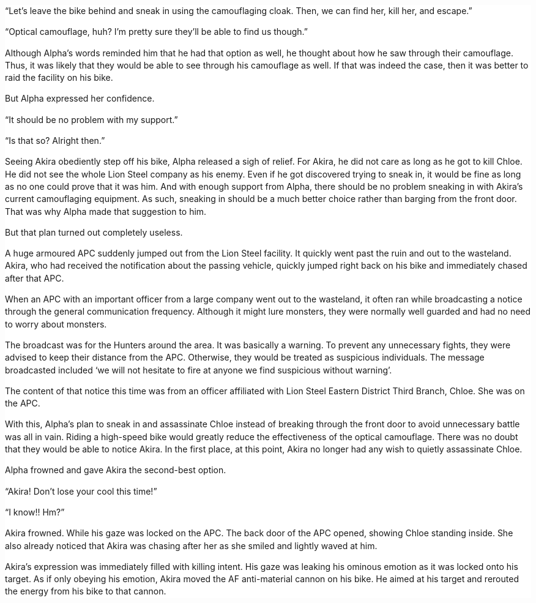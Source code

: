 “Let’s leave the bike behind and sneak in using the camouflaging cloak. Then, we can find her, kill her, and escape.”

“Optical camouflage, huh? I’m pretty sure they’ll be able to find us though.”

Although Alpha’s words reminded him that he had that option as well, he thought about how he saw through their camouflage. Thus, it was likely that they would be able to see through his camouflage as well. If that was indeed the case, then it was better to raid the facility on his bike.

But Alpha expressed her confidence.

“It should be no problem with my support.”

“Is that so? Alright then.”

Seeing Akira obediently step off his bike, Alpha released a sigh of relief. For Akira, he did not care as long as he got to kill Chloe. He did not see the whole Lion Steel company as his enemy. Even if he got discovered trying to sneak in, it would be fine as long as no one could prove that it was him. And with enough support from Alpha, there should be no problem sneaking in with Akira’s current camouflaging equipment. As such, sneaking in should be a much better choice rather than barging from the front door. That was why Alpha made that suggestion to him.

But that plan turned out completely useless.

A huge armoured APC suddenly jumped out from the Lion Steel facility. It quickly went past the ruin and out to the wasteland. Akira, who had received the notification about the passing vehicle, quickly jumped right back on his bike and immediately chased after that APC.

When an APC with an important officer from a large company went out to the wasteland, it often ran while broadcasting a notice through the general communication frequency. Although it might lure monsters, they were normally well guarded and had no need to worry about monsters.

The broadcast was for the Hunters around the area. It was basically a warning. To prevent any unnecessary fights, they were advised to keep their distance from the APC. Otherwise, they would be treated as suspicious individuals. The message broadcasted included ‘we will not hesitate to fire at anyone we find suspicious without warning’.

The content of that notice this time was from an officer affiliated with Lion Steel Eastern District Third Branch, Chloe. She was on the APC.

With this, Alpha’s plan to sneak in and assassinate Chloe instead of breaking through the front door to avoid unnecessary battle was all in vain. Riding a high-speed bike would greatly reduce the effectiveness of the optical camouflage. There was no doubt that they would be able to notice Akira. In the first place, at this point, Akira no longer had any wish to quietly assassinate Chloe.

Alpha frowned and gave Akira the second-best option.

“Akira! Don’t lose your cool this time!”

“I know!! Hm?”

Akira frowned. While his gaze was locked on the APC. The back door of the APC opened, showing Chloe standing inside. She also already noticed that Akira was chasing after her as she smiled and lightly waved at him.

Akira’s expression was immediately filled with killing intent. His gaze was leaking his ominous emotion as it was locked onto his target. As if only obeying his emotion, Akira moved the AF anti-material cannon on his bike. He aimed at his target and rerouted the energy from his bike to that cannon.
